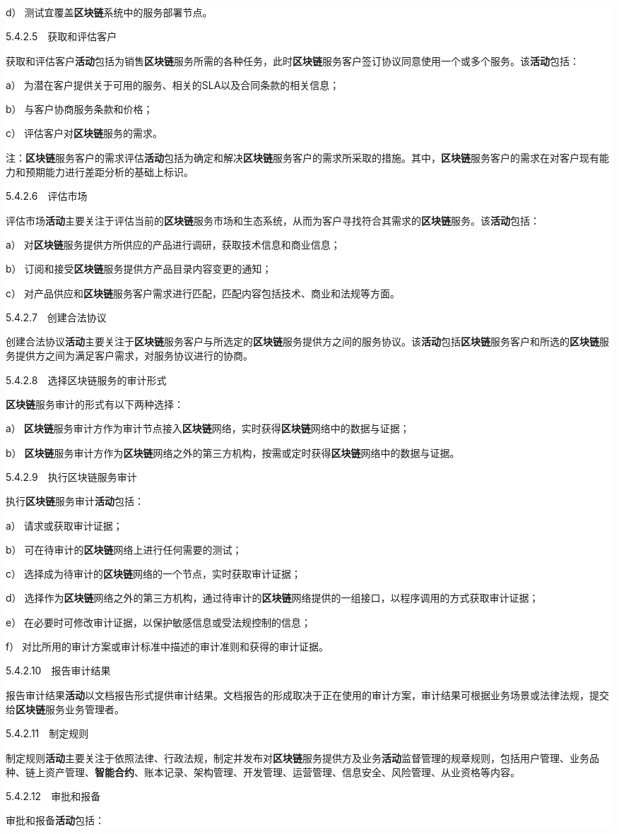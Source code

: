 d） 测试宜覆盖**区块链**系统中的服务部署节点。

5.4.2.5　获取和评估客户

获取和评估客户**活动**包括为销售**区块链**服务所需的各种任务，此时**区块链**服务客户签订协议同意使用一个或多个服务。该**活动**包括：

a） 为潜在客户提供关于可用的服务、相关的SLA以及合同条款的相关信息；

b） 与客户协商服务条款和价格；

c） 评估客户对**区块链**服务的需求。

注：**区块链**服务客户的需求评估**活动**包括为确定和解决**区块链**服务客户的需求所采取的措施。其中，**区块链**服务客户的需求在对客户现有能力和预期能力进行差距分析的基础上标识。

5.4.2.6　评估市场

评估市场**活动**主要关注于评估当前的**区块链**服务市场和生态系统，从而为客户寻找符合其需求的**区块链**服务。该**活动**包括：

a） 对**区块链**服务提供方所供应的产品进行调研，获取技术信息和商业信息；

b） 订阅和接受**区块链**服务提供方产品目录内容变更的通知；

c） 对产品供应和**区块链**服务客户需求进行匹配，匹配内容包括技术、商业和法规等方面。

5.4.2.7　创建合法协议

创建合法协议**活动**主要关注于**区块链**服务客户与所选定的**区块链**服务提供方之间的服务协议。该**活动**包括**区块链**服务客户和所选的**区块链**服务提供方之间为满足客户需求，对服务协议进行的协商。

5.4.2.8　选择区块链服务的审计形式

**区块链**服务审计的形式有以下两种选择：

a） **区块链**服务审计方作为审计节点接入**区块链**网络，实时获得**区块链**网络中的数据与证据；

b） **区块链**服务审计方作为**区块链**网络之外的第三方机构，按需或定时获得**区块链**网络中的数据与证据。

5.4.2.9　执行区块链服务审计

执行**区块链**服务审计**活动**包括：

a） 请求或获取审计证据；

b） 可在待审计的**区块链**网络上进行任何需要的测试；

c） 选择成为待审计的**区块链**网络的一个节点，实时获取审计证据；

d） 选择作为**区块链**网络之外的第三方机构，通过待审计的**区块链**网络提供的一组接口，以程序调用的方式获取审计证据；

e） 在必要时可修改审计证据，以保护敏感信息或受法规控制的信息；

f） 对比所用的审计方案或审计标准中描述的审计准则和获得的审计证据。

5.4.2.10　报告审计结果

报告审计结果**活动**以文档报告形式提供审计结果。文档报告的形成取决于正在使用的审计方案，审计结果可根据业务场景或法律法规，提交给**区块链**服务业务管理者。

5.4.2.11　制定规则

制定规则**活动**主要关注于依照法律、行政法规，制定并发布对**区块链**服务提供方及业务**活动**监督管理的规章规则，包括用户管理、业务品种、链上资产管理、**智能合约**、账本记录、架构管理、开发管理、运营管理、信息安全、风险管理、从业资格等内容。

5.4.2.12　审批和报备

审批和报备**活动**包括：
